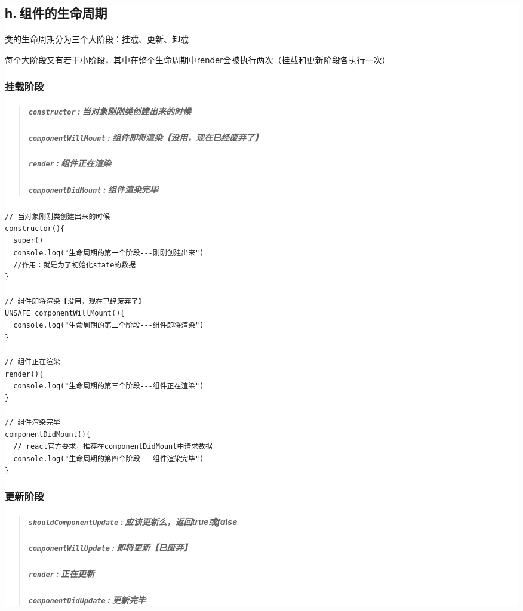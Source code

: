 

## h. 组件的生命周期

类的生命周期分为三个大阶段：挂载、更新、卸载

每个大阶段又有若干小阶段，其中在整个生命周期中render会被执行两次（挂载和更新阶段各执行一次）

### 挂载阶段

> ##### `constructor` : 当对象刚刚类创建出来的时候
>
> ##### `componentWillMount` : 组件即将渲染【没用，现在已经废弃了】
>
> ##### `render` : 组件正在渲染
>
> ##### `componentDidMount` : 组件渲染完毕

```react
// 当对象刚刚类创建出来的时候
constructor(){
  super()
  console.log("生命周期的第一个阶段---刚刚创建出来")
  //作用：就是为了初始化state的数据
}

// 组件即将渲染【没用，现在已经废弃了】
UNSAFE_componentWillMount(){
  console.log("生命周期的第二个阶段---组件即将渲染")
}

// 组件正在渲染
render(){
  console.log("生命周期的第三个阶段---组件正在渲染")
}

// 组件渲染完毕
componentDidMount(){
  // react官方要求，推荐在componentDidMount中请求数据
  console.log("生命周期的第四个阶段---组件渲染完毕")
}
```

### 更新阶段

> ##### `shouldComponentUpdate` : 应该更新么，返回true或false
>
> ##### `componentWillUpdate` : 即将更新【已废弃】
>
> ##### `render` : 正在更新
>
> ##### `componentDidUpdate` : 更新完毕
